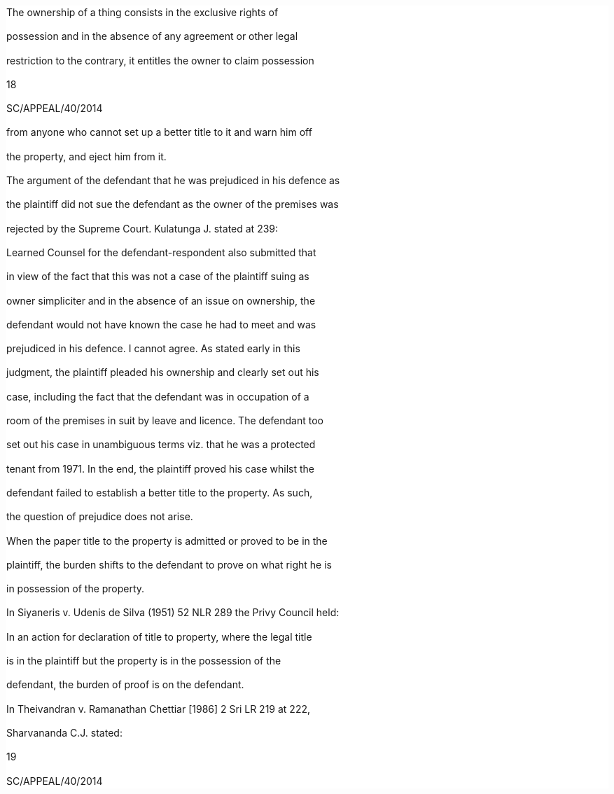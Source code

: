 The ownership of a thing consists in the exclusive rights of

possession and in the absence of any agreement or other legal

restriction to the contrary, it entitles the owner to claim possession

18

SC/APPEAL/40/2014

from anyone who cannot set up a better title to it and warn him off

the property, and eject him from it.

The argument of the defendant that he was prejudiced in his defence as

the plaintiff did not sue the defendant as the owner of the premises was

rejected by the Supreme Court. Kulatunga J. stated at 239:

Learned Counsel for the defendant-respondent also submitted that

in view of the fact that this was not a case of the plaintiff suing as

owner simpliciter and in the absence of an issue on ownership, the

defendant would not have known the case he had to meet and was

prejudiced in his defence. I cannot agree. As stated early in this

judgment, the plaintiff pleaded his ownership and clearly set out his

case, including the fact that the defendant was in occupation of a

room of the premises in suit by leave and licence. The defendant too

set out his case in unambiguous terms viz. that he was a protected

tenant from 1971. In the end, the plaintiff proved his case whilst the

defendant failed to establish a better title to the property. As such,

the question of prejudice does not arise.

When the paper title to the property is admitted or proved to be in the

plaintiff, the burden shifts to the defendant to prove on what right he is

in possession of the property.

In Siyaneris v. Udenis de Silva (1951) 52 NLR 289 the Privy Council held:

In an action for declaration of title to property, where the legal title

is in the plaintiff but the property is in the possession of the

defendant, the burden of proof is on the defendant.

In Theivandran v. Ramanathan Chettiar [1986] 2 Sri LR 219 at 222,

Sharvananda C.J. stated:

19

SC/APPEAL/40/2014
